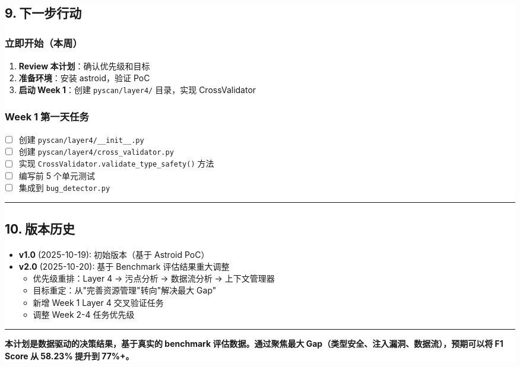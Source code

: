 
## 9. 下一步行动

### 立即开始（本周）

1. **Review 本计划**：确认优先级和目标
2. **准备环境**：安装 astroid，验证 PoC
3. **启动 Week 1**：创建 `pyscan/layer4/` 目录，实现 CrossValidator

### Week 1 第一天任务

- [ ] 创建 `pyscan/layer4/__init__.py`
- [ ] 创建 `pyscan/layer4/cross_validator.py`
- [ ] 实现 `CrossValidator.validate_type_safety()` 方法
- [ ] 编写前 5 个单元测试
- [ ] 集成到 `bug_detector.py`

---

## 10. 版本历史

- **v1.0** (2025-10-19): 初始版本（基于 Astroid PoC）
- **v2.0** (2025-10-20): 基于 Benchmark 评估结果重大调整
  - 优先级重排：Layer 4 → 污点分析 → 数据流分析 → 上下文管理器
  - 目标重定：从"完善资源管理"转向"解决最大 Gap"
  - 新增 Week 1 Layer 4 交叉验证任务
  - 调整 Week 2-4 任务优先级

---

**本计划是数据驱动的决策结果，基于真实的 benchmark 评估数据。通过聚焦最大 Gap（类型安全、注入漏洞、数据流），预期可以将 F1 Score 从 58.23% 提升到 77%+。**
